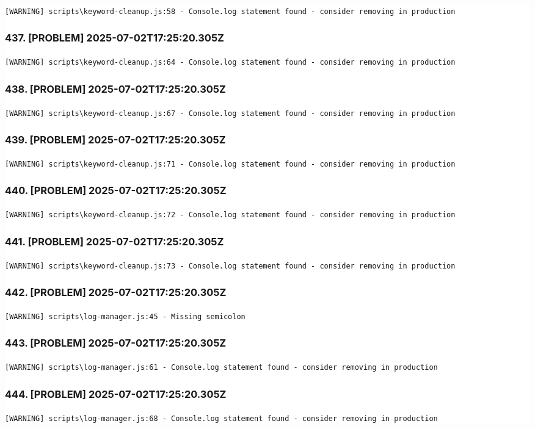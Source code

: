 ```
[WARNING] scripts\keyword-cleanup.js:58 - Console.log statement found - consider removing in production
```

### 437. [PROBLEM] 2025-07-02T17:25:20.305Z

```
[WARNING] scripts\keyword-cleanup.js:64 - Console.log statement found - consider removing in production
```

### 438. [PROBLEM] 2025-07-02T17:25:20.305Z

```
[WARNING] scripts\keyword-cleanup.js:67 - Console.log statement found - consider removing in production
```

### 439. [PROBLEM] 2025-07-02T17:25:20.305Z

```
[WARNING] scripts\keyword-cleanup.js:71 - Console.log statement found - consider removing in production
```

### 440. [PROBLEM] 2025-07-02T17:25:20.305Z

```
[WARNING] scripts\keyword-cleanup.js:72 - Console.log statement found - consider removing in production
```

### 441. [PROBLEM] 2025-07-02T17:25:20.305Z

```
[WARNING] scripts\keyword-cleanup.js:73 - Console.log statement found - consider removing in production
```

### 442. [PROBLEM] 2025-07-02T17:25:20.305Z

```
[WARNING] scripts\log-manager.js:45 - Missing semicolon
```

### 443. [PROBLEM] 2025-07-02T17:25:20.305Z

```
[WARNING] scripts\log-manager.js:61 - Console.log statement found - consider removing in production
```

### 444. [PROBLEM] 2025-07-02T17:25:20.305Z

```
[WARNING] scripts\log-manager.js:68 - Console.log statement found - consider removing in production
```
